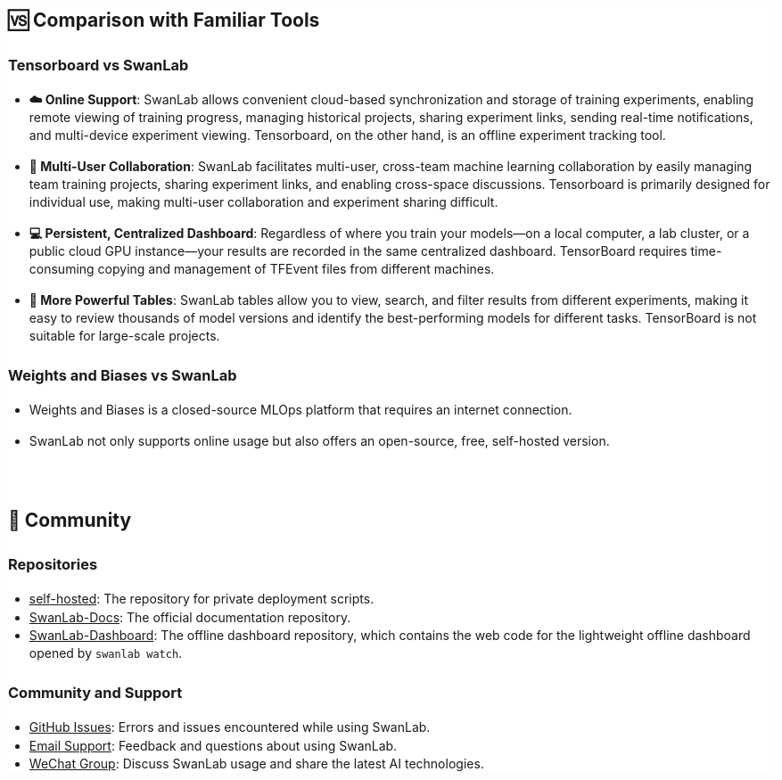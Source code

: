 
## 🆚 Comparison with Familiar Tools

### Tensorboard vs SwanLab

- **☁️ Online Support**:
  SwanLab allows convenient cloud-based synchronization and storage of training experiments, enabling remote viewing of training progress, managing historical projects, sharing experiment links, sending real-time notifications, and multi-device experiment viewing. Tensorboard, on the other hand, is an offline experiment tracking tool.

- **👥 Multi-User Collaboration**:
  SwanLab facilitates multi-user, cross-team machine learning collaboration by easily managing team training projects, sharing experiment links, and enabling cross-space discussions. Tensorboard is primarily designed for individual use, making multi-user collaboration and experiment sharing difficult.

- **💻 Persistent, Centralized Dashboard**:
  Regardless of where you train your models—on a local computer, a lab cluster, or a public cloud GPU instance—your results are recorded in the same centralized dashboard. TensorBoard requires time-consuming copying and management of TFEvent files from different machines.

- **💪 More Powerful Tables**:
  SwanLab tables allow you to view, search, and filter results from different experiments, making it easy to review thousands of model versions and identify the best-performing models for different tasks. TensorBoard is not suitable for large-scale projects.

### Weights and Biases vs SwanLab

- Weights and Biases is a closed-source MLOps platform that requires an internet connection.

- SwanLab not only supports online usage but also offers an open-source, free, self-hosted version.

<br>

## 👥 Community

### Repositories

- [self-hosted](https://github.com/swanhubx/self-hosted): The repository for private deployment scripts.
- [SwanLab-Docs](https://github.com/swanhubx/swanlab-docs): The official documentation repository.
- [SwanLab-Dashboard](https://github.com/swanhubx/swanlab-dashboard): The offline dashboard repository, which contains the web code for the lightweight offline dashboard opened by `swanlab watch`.


### Community and Support

- [GitHub Issues](https://github.com/SwanHubX/SwanLab/issues): Errors and issues encountered while using SwanLab.
- [Email Support](zeyi.lin@swanhub.co): Feedback and questions about using SwanLab.
- <a href="https://docs.swanlab.cn/en/guide_cloud/community/online-support.html">WeChat Group</a>: Discuss SwanLab usage and share the latest AI technologies.
